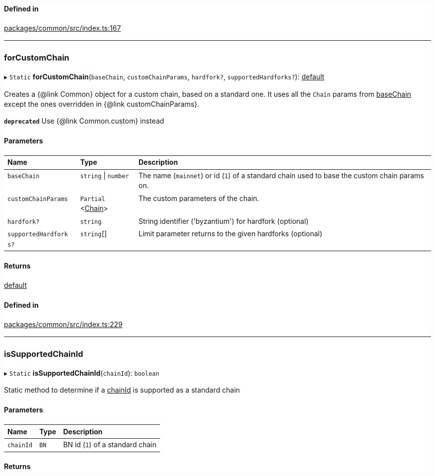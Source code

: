 #### Defined in

[packages/common/src/index.ts:167](https://github.com/ethereumjs/ethereumjs-monorepo/blob/master/packages/common/src/index.ts#L167)

---

### forCustomChain

▸ `Static` **forCustomChain**(`baseChain`, `customChainParams`, `hardfork?`, `supportedHardforks?`): [default](index.default.md)

Creates a {@link Common} object for a custom chain, based on a standard one. It uses all the `Chain`
params from [baseChain](../interfaces/index.customcommonopts.md#basechain) except the ones overridden in {@link customChainParams}.

**`deprecated`** Use {@link Common.custom} instead

#### Parameters

| Name                  | Type                                              | Description                                                                                   |
| :-------------------- | :------------------------------------------------ | :-------------------------------------------------------------------------------------------- |
| `baseChain`           | `string` \| `number`                              | The name (`mainnet`) or id (`1`) of a standard chain used to base the custom chain params on. |
| `customChainParams`   | `Partial`<[Chain](../interfaces/types.chain.md)\> | The custom parameters of the chain.                                                           |
| `hardfork?`           | `string`                                          | String identifier ('byzantium') for hardfork (optional)                                       |
| `supportedHardforks?` | `string`[]                                        | Limit parameter returns to the given hardforks (optional)                                     |

#### Returns

[default](index.default.md)

#### Defined in

[packages/common/src/index.ts:229](https://github.com/ethereumjs/ethereumjs-monorepo/blob/master/packages/common/src/index.ts#L229)

---

### isSupportedChainId

▸ `Static` **isSupportedChainId**(`chainId`): `boolean`

Static method to determine if a [chainId](index.default.md#chainid) is supported as a standard chain

#### Parameters

| Name      | Type | Description                     |
| :-------- | :--- | :------------------------------ |
| `chainId` | `BN` | BN id (`1`) of a standard chain |

#### Returns
